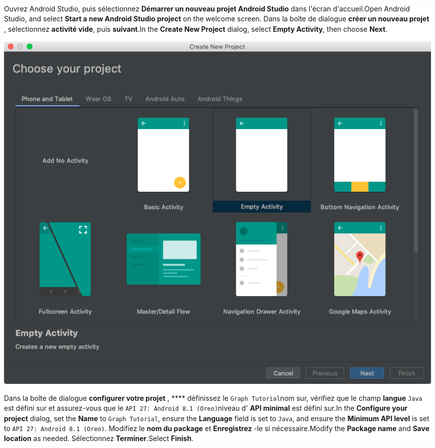 

<span data-ttu-id="9af07-101">Ouvrez Android Studio, puis sélectionnez **Démarrer un nouveau projet Android Studio** dans l'écran d'accueil.</span><span class="sxs-lookup"><span data-stu-id="9af07-101">Open Android Studio, and select **Start a new Android Studio project** on the welcome screen.</span></span> <span data-ttu-id="9af07-102">Dans la boîte de dialogue **créer un nouveau projet** , sélectionnez **activité vide**, puis **suivant**.</span><span class="sxs-lookup"><span data-stu-id="9af07-102">In the **Create New Project** dialog, select **Empty Activity**, then choose **Next**.</span></span>

![Capture d'écran de la boîte de dialogue créer un nouveau projet dans Android Studio](./images/choose-project.png)

<span data-ttu-id="9af07-104">Dans la boîte de dialogue **configurer votre projet** , \*\*\*\* définissez le `Graph Tutorial`nom sur, vérifiez que le champ **langue** `Java`est défini sur et assurez-vous que le `API 27: Android 8.1 (Oreo)`niveau d' **API minimal** est défini sur.</span><span class="sxs-lookup"><span data-stu-id="9af07-104">In the **Configure your project** dialog, set the **Name** to `Graph Tutorial`, ensure the **Language** field is set to `Java`, and ensure the **Minimum API level** is set to `API 27: Android 8.1 (Oreo)`.</span></span> <span data-ttu-id="9af07-105">Modifiez le **nom du package** et **Enregistrez** -le si nécessaire.</span><span class="sxs-lookup"><span data-stu-id="9af07-105">Modify the **Package name** and **Save location** as needed.</span></span> <span data-ttu-id="9af07-106">Sélectionnez **Terminer**.</span><span class="sxs-lookup"><span data-stu-id="9af07-106">Select **Finish**.</span></span>
